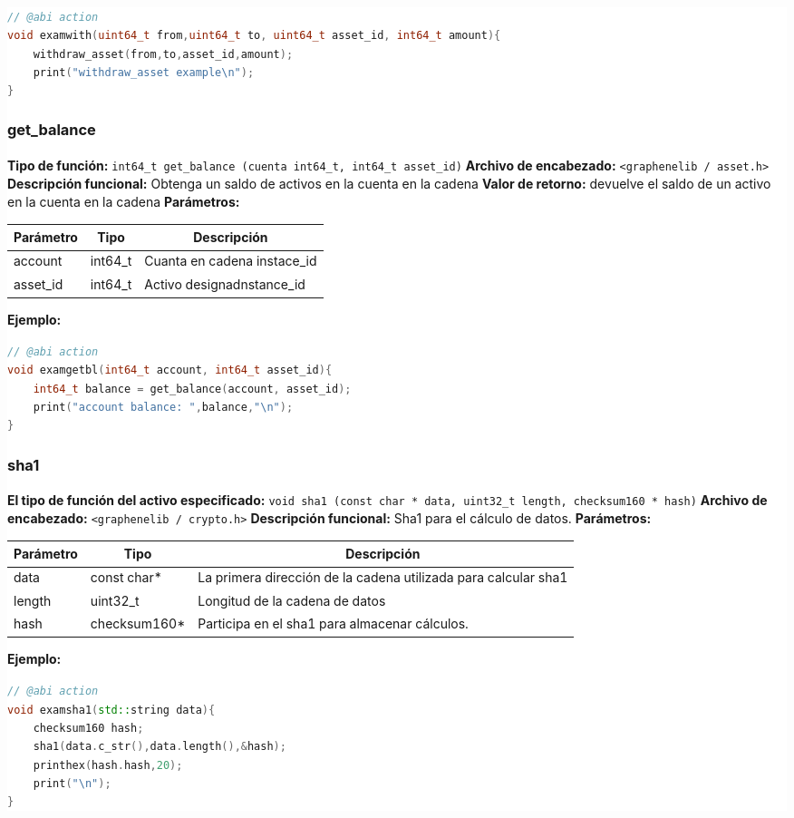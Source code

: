 ```cpp
// @abi action
void examwith(uint64_t from,uint64_t to, uint64_t asset_id, int64_t amount){
    withdraw_asset(from,to,asset_id,amount);
    print("withdraw_asset example\n");
}
```


### get\_balance

**Tipo de función:** `int64_t get_balance (cuenta int64_t, int64_t asset_id)`
**Archivo de encabezado:** `<graphenelib / asset.h>`
**Descripción funcional:** Obtenga un saldo de activos en la cuenta en la cadena
**Valor de retorno:** devuelve el saldo de un activo en la cuenta en la cadena
**Parámetros:**

Parámetro | Tipo | Descripción
---|---|---
account | int64_t | Cuanta en cadena instace_id
asset_id | int64_t | Activo designadnstance_id

**Ejemplo:**

```cpp
// @abi action
void examgetbl(int64_t account, int64_t asset_id){
    int64_t balance = get_balance(account, asset_id);
    print("account balance: ",balance,"\n");
}
```

### sha1

**El tipo de función del activo especificado:** `void sha1 (const char * data, uint32_t length, checksum160 * hash)`
**Archivo de encabezado:** `<graphenelib / crypto.h>`
**Descripción funcional:** Sha1 para el cálculo de datos.
**Parámetros:**

Parámetro | Tipo | Descripción
---|---|---
data | const char* | La primera dirección de la cadena utilizada para calcular sha1
length | uint32_t | Longitud de la cadena de datos
hash | checksum160* | Participa en el sha1 para almacenar cálculos.

**Ejemplo:**

```cpp
// @abi action
void examsha1(std::string data){
    checksum160 hash;
    sha1(data.c_str(),data.length(),&hash);
    printhex(hash.hash,20);
    print("\n");
}
```
